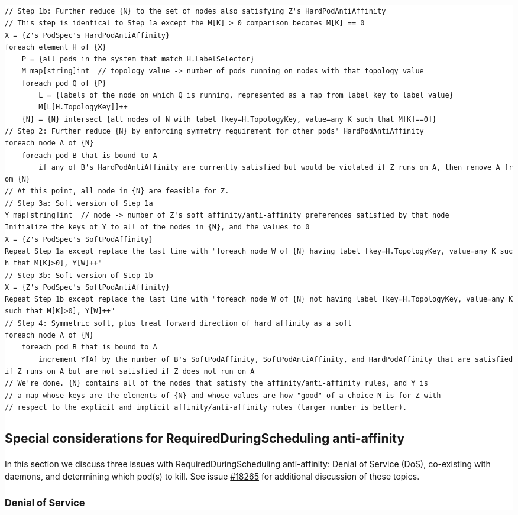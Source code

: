 ```
// Step 1b: Further reduce {N} to the set of nodes also satisfying Z's HardPodAntiAffinity
// This step is identical to Step 1a except the M[K] > 0 comparison becomes M[K] == 0
X = {Z's PodSpec's HardPodAntiAffinity}
foreach element H of {X}
	P = {all pods in the system that match H.LabelSelector}
	M map[string]int  // topology value -> number of pods running on nodes with that topology value
	foreach pod Q of {P}
		L = {labels of the node on which Q is running, represented as a map from label key to label value}
		M[L[H.TopologyKey]]++
	{N} = {N} intersect {all nodes of N with label [key=H.TopologyKey, value=any K such that M[K]==0]}
// Step 2: Further reduce {N} by enforcing symmetry requirement for other pods' HardPodAntiAffinity
foreach node A of {N}
	foreach pod B that is bound to A
		if any of B's HardPodAntiAffinity are currently satisfied but would be violated if Z runs on A, then remove A from {N}
// At this point, all node in {N} are feasible for Z.
// Step 3a: Soft version of Step 1a
Y map[string]int  // node -> number of Z's soft affinity/anti-affinity preferences satisfied by that node
Initialize the keys of Y to all of the nodes in {N}, and the values to 0
X = {Z's PodSpec's SoftPodAffinity}
Repeat Step 1a except replace the last line with "foreach node W of {N} having label [key=H.TopologyKey, value=any K such that M[K]>0], Y[W]++"
// Step 3b: Soft version of Step 1b
X = {Z's PodSpec's SoftPodAntiAffinity}
Repeat Step 1b except replace the last line with "foreach node W of {N} not having label [key=H.TopologyKey, value=any K such that M[K]>0], Y[W]++"
// Step 4: Symmetric soft, plus treat forward direction of hard affinity as a soft
foreach node A of {N}
	foreach pod B that is bound to A
		increment Y[A] by the number of B's SoftPodAffinity, SoftPodAntiAffinity, and HardPodAffinity that are satisfied if Z runs on A but are not satisfied if Z does not run on A
// We're done. {N} contains all of the nodes that satisfy the affinity/anti-affinity rules, and Y is
// a map whose keys are the elements of {N} and whose values are how "good" of a choice N is for Z with
// respect to the explicit and implicit affinity/anti-affinity rules (larger number is better).
```

## Special considerations for RequiredDuringScheduling anti-affinity

In this section we discuss three issues with RequiredDuringScheduling
anti-affinity: Denial of Service (DoS), co-existing with daemons, and
determining which pod(s) to kill. See issue [#18265](https://github.com/kubernetes/kubernetes/issues/18265)
for additional discussion of these topics.

### Denial of Service
